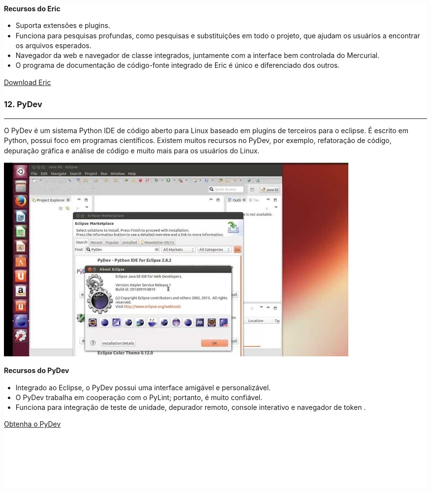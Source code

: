 **Recursos do Eric**

+ Suporta extensões e plugins.
+ Funciona para pesquisas profundas, como pesquisas e substituições em todo o projeto, que ajudam os usuários a encontrar os arquivos esperados.
+ Navegador da web e navegador de classe integrados, juntamente com a interface bem controlada do Mercurial.
+ O programa de documentação de código-fonte integrado de Eric é único e diferenciado dos outros.

[Download Eric](https://eric-ide.python-projects.org/eric-download.html)

### **12. PyDev**

* * *

O PyDev é um sistema Python IDE de código aberto para Linux baseado em plugins de terceiros para o eclipse. É escrito em Python, possui foco em programas científicos. Existem muitos recursos no PyDev, por exemplo, refatoração de código, depuração gráfica e análise de código e muito mais para os usuários do Linux. 

![pydev](/assets/img/python/ide/pydev.jpg)

**Recursos do PyDev**

+ Integrado ao Eclipse, o PyDev possui uma interface amigável e personalizável.
+ O PyDev trabalha em cooperação com o PyLint; portanto, é muito confiável.
+ Funciona para integração de teste de unidade, depurador remoto, console interativo e navegador de token .

[Obtenha o PyDev](https://www.pydev.org/download.html)


<script async src="//pagead2.googlesyndication.com/pagead/js/adsbygoogle.js"></script>

<ins class="adsbygoogle"
style="display:inline-block;width:336px;height:100px"
data-ad-client="ca-pub-2838251107855362"
data-ad-slot="5351066970"></ins>
<script>
(adsbygoogle = window.adsbygoogle || []).push({});
</script>
